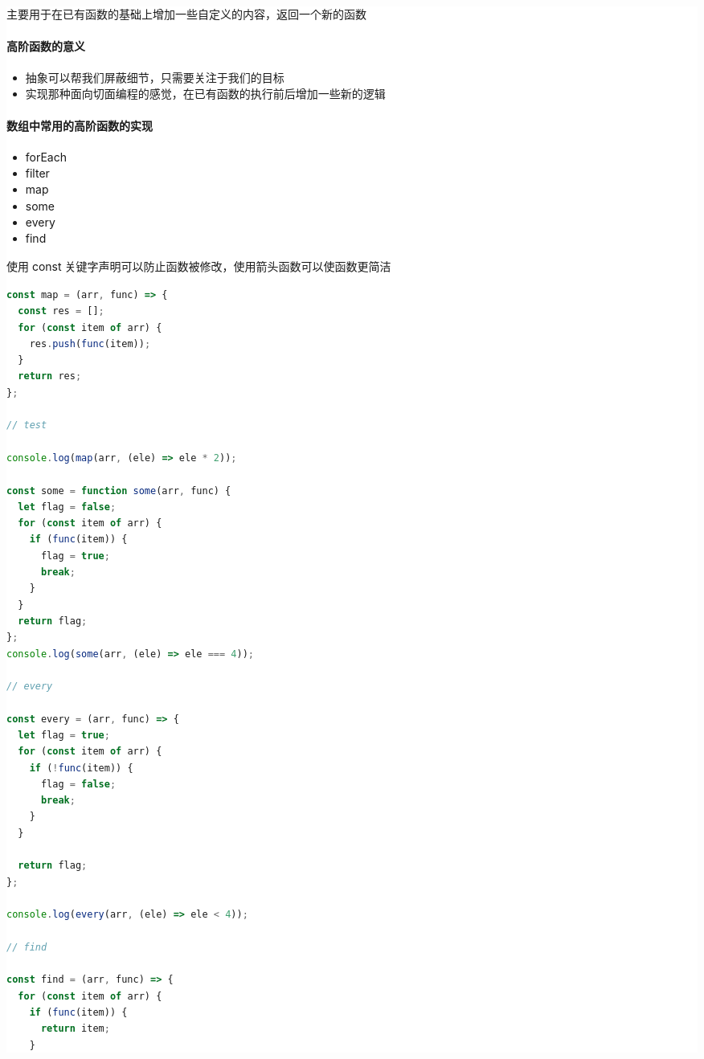 主要用于在已有函数的基础上增加一些自定义的内容，返回一个新的函数

#### 高阶函数的意义

- 抽象可以帮我们屏蔽细节，只需要关注于我们的目标
- 实现那种面向切面编程的感觉，在已有函数的执行前后增加一些新的逻辑

#### 数组中常用的高阶函数的实现

- forEach
- filter
- map
- some
- every
- find

使用 const 关键字声明可以防止函数被修改，使用箭头函数可以使函数更简洁

```js
const map = (arr, func) => {
  const res = [];
  for (const item of arr) {
    res.push(func(item));
  }
  return res;
};

// test

console.log(map(arr, (ele) => ele * 2));

const some = function some(arr, func) {
  let flag = false;
  for (const item of arr) {
    if (func(item)) {
      flag = true;
      break;
    }
  }
  return flag;
};
console.log(some(arr, (ele) => ele === 4));

// every

const every = (arr, func) => {
  let flag = true;
  for (const item of arr) {
    if (!func(item)) {
      flag = false;
      break;
    }
  }

  return flag;
};

console.log(every(arr, (ele) => ele < 4));

// find

const find = (arr, func) => {
  for (const item of arr) {
    if (func(item)) {
      return item;
    }
```